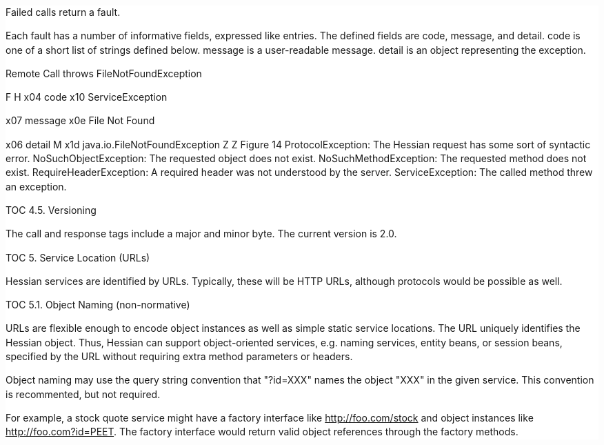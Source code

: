 Failed calls return a fault.

Each fault has a number of informative fields, expressed like <map> entries. The defined fields are code, message, and detail. code is one of a short list of strings defined below. message is a user-readable message. detail is an object representing the exception.


Remote Call throws FileNotFoundException

F
  H
  x04 code
  x10 ServiceException

  x07 message
  x0e File Not Found

  x06 detail
  M x1d java.io.FileNotFoundException
    Z
  Z
 Figure 14 
ProtocolException:
The Hessian request has some sort of syntactic error.
NoSuchObjectException:
The requested object does not exist.
NoSuchMethodException:
The requested method does not exist.
RequireHeaderException:
A required header was not understood by the server.
ServiceException:
The called method threw an exception.

 TOC 
4.5.  Versioning

The call and response tags include a major and minor byte. The current version is 2.0.


 TOC 
5.  Service Location (URLs)

Hessian services are identified by URLs. Typically, these will be HTTP URLs, although protocols would be possible as well.


 TOC 
5.1.  Object Naming (non-normative)

URLs are flexible enough to encode object instances as well as simple static service locations. The URL uniquely identifies the Hessian object. Thus, Hessian can support object-oriented services, e.g. naming services, entity beans, or session beans, specified by the URL without requiring extra method parameters or headers.

Object naming may use the query string convention that "?id=XXX" names the object "XXX" in the given service. This convention is recommented, but not required.

For example, a stock quote service might have a factory interface like http://foo.com/stock and object instances like http://foo.com?id=PEET. The factory interface would return valid object references through the factory methods.
